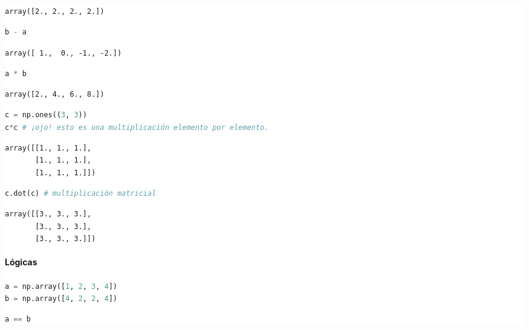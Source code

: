 


    array([2., 2., 2., 2.])




```python
b - a
```




    array([ 1.,  0., -1., -2.])




```python
a * b
```




    array([2., 4., 6., 8.])




```python
c = np.ones((3, 3))
c*c # ¡ojo! esto es una multiplicación elemento por elemento.
```




    array([[1., 1., 1.],
           [1., 1., 1.],
           [1., 1., 1.]])




```python
c.dot(c) # multiplicación matricial
```




    array([[3., 3., 3.],
           [3., 3., 3.],
           [3., 3., 3.]])



#### Lógicas


```python
a = np.array([1, 2, 3, 4])
b = np.array([4, 2, 2, 4])
```


```python
a == b
```
